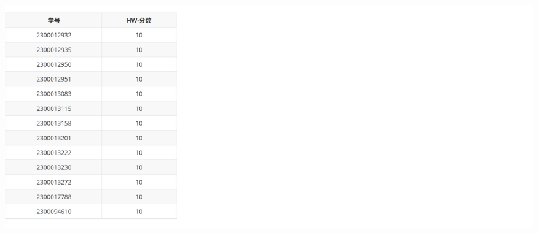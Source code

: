 <img src="./res/image/slides.assets/image-20241022223928793.png" alt="image-20241022223928793" style="zoom:35%;" />
